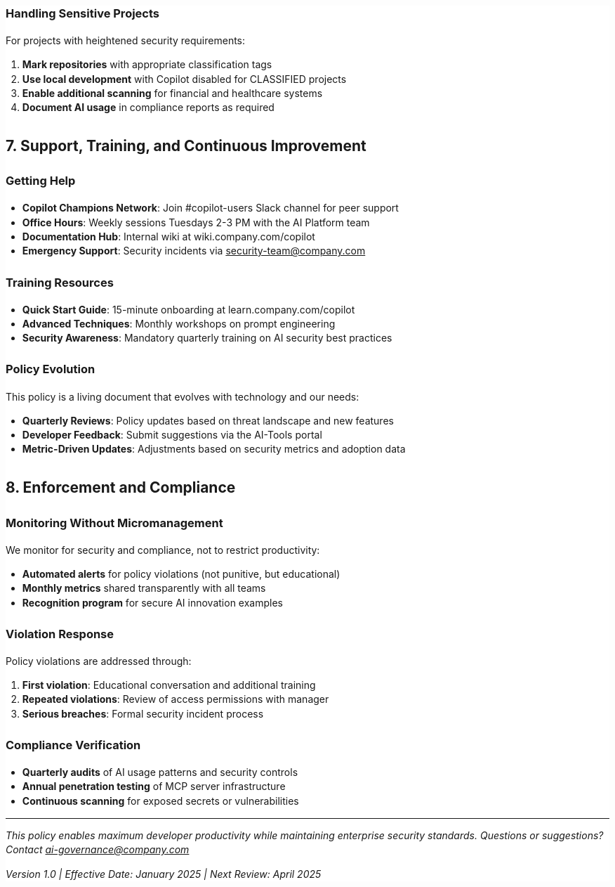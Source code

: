 ### Handling Sensitive Projects
For projects with heightened security requirements:
1. **Mark repositories** with appropriate classification tags
2. **Use local development** with Copilot disabled for CLASSIFIED projects
3. **Enable additional scanning** for financial and healthcare systems
4. **Document AI usage** in compliance reports as required

## 7. Support, Training, and Continuous Improvement

### Getting Help
- **Copilot Champions Network**: Join #copilot-users Slack channel for peer support
- **Office Hours**: Weekly sessions Tuesdays 2-3 PM with the AI Platform team
- **Documentation Hub**: Internal wiki at wiki.company.com/copilot
- **Emergency Support**: Security incidents via security-team@company.com

### Training Resources
- **Quick Start Guide**: 15-minute onboarding at learn.company.com/copilot
- **Advanced Techniques**: Monthly workshops on prompt engineering
- **Security Awareness**: Mandatory quarterly training on AI security best practices

### Policy Evolution
This policy is a living document that evolves with technology and our needs:
- **Quarterly Reviews**: Policy updates based on threat landscape and new features
- **Developer Feedback**: Submit suggestions via the AI-Tools portal
- **Metric-Driven Updates**: Adjustments based on security metrics and adoption data

## 8. Enforcement and Compliance

### Monitoring Without Micromanagement
We monitor for security and compliance, not to restrict productivity:
- **Automated alerts** for policy violations (not punitive, but educational)
- **Monthly metrics** shared transparently with all teams
- **Recognition program** for secure AI innovation examples

### Violation Response
Policy violations are addressed through:
1. **First violation**: Educational conversation and additional training
2. **Repeated violations**: Review of access permissions with manager
3. **Serious breaches**: Formal security incident process

### Compliance Verification
- **Quarterly audits** of AI usage patterns and security controls
- **Annual penetration testing** of MCP server infrastructure
- **Continuous scanning** for exposed secrets or vulnerabilities

---

*This policy enables maximum developer productivity while maintaining enterprise security standards. Questions or suggestions? Contact ai-governance@company.com*

*Version 1.0 | Effective Date: January 2025 | Next Review: April 2025*